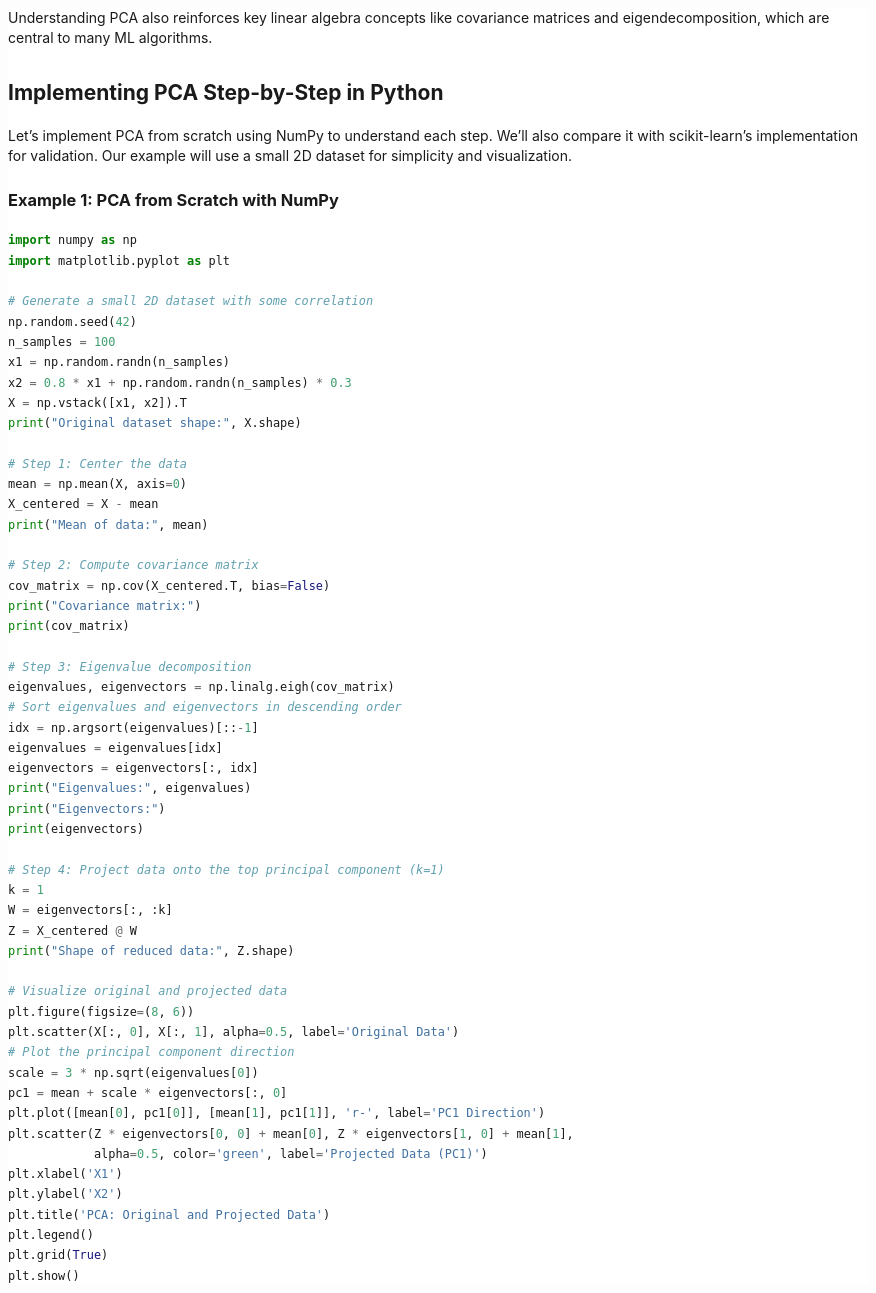 Understanding PCA also reinforces key linear algebra concepts like covariance
matrices and eigendecomposition, which are central to many ML algorithms.

## Implementing PCA Step-by-Step in Python

Let’s implement PCA from scratch using NumPy to understand each step. We’ll also
compare it with scikit-learn’s implementation for validation. Our example will
use a small 2D dataset for simplicity and visualization.

### Example 1: PCA from Scratch with NumPy

```python
import numpy as np
import matplotlib.pyplot as plt

# Generate a small 2D dataset with some correlation
np.random.seed(42)
n_samples = 100
x1 = np.random.randn(n_samples)
x2 = 0.8 * x1 + np.random.randn(n_samples) * 0.3
X = np.vstack([x1, x2]).T
print("Original dataset shape:", X.shape)

# Step 1: Center the data
mean = np.mean(X, axis=0)
X_centered = X - mean
print("Mean of data:", mean)

# Step 2: Compute covariance matrix
cov_matrix = np.cov(X_centered.T, bias=False)
print("Covariance matrix:")
print(cov_matrix)

# Step 3: Eigenvalue decomposition
eigenvalues, eigenvectors = np.linalg.eigh(cov_matrix)
# Sort eigenvalues and eigenvectors in descending order
idx = np.argsort(eigenvalues)[::-1]
eigenvalues = eigenvalues[idx]
eigenvectors = eigenvectors[:, idx]
print("Eigenvalues:", eigenvalues)
print("Eigenvectors:")
print(eigenvectors)

# Step 4: Project data onto the top principal component (k=1)
k = 1
W = eigenvectors[:, :k]
Z = X_centered @ W
print("Shape of reduced data:", Z.shape)

# Visualize original and projected data
plt.figure(figsize=(8, 6))
plt.scatter(X[:, 0], X[:, 1], alpha=0.5, label='Original Data')
# Plot the principal component direction
scale = 3 * np.sqrt(eigenvalues[0])
pc1 = mean + scale * eigenvectors[:, 0]
plt.plot([mean[0], pc1[0]], [mean[1], pc1[1]], 'r-', label='PC1 Direction')
plt.scatter(Z * eigenvectors[0, 0] + mean[0], Z * eigenvectors[1, 0] + mean[1],
            alpha=0.5, color='green', label='Projected Data (PC1)')
plt.xlabel('X1')
plt.ylabel('X2')
plt.title('PCA: Original and Projected Data')
plt.legend()
plt.grid(True)
plt.show()
```